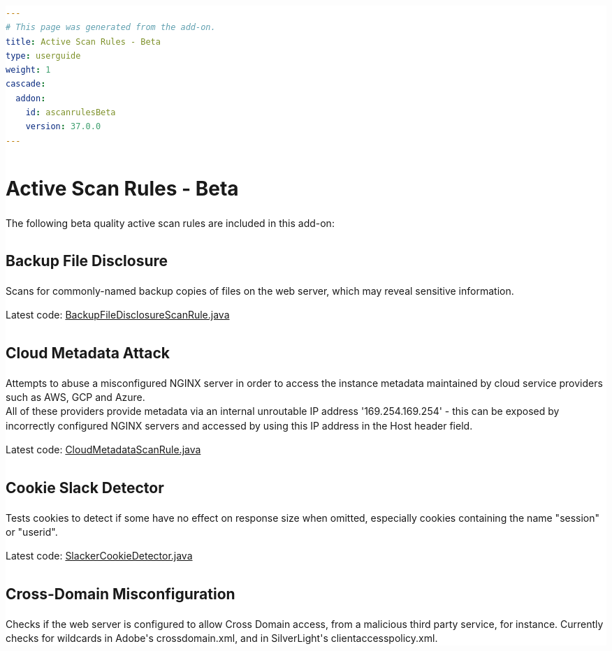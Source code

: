 ```yaml
---
# This page was generated from the add-on.
title: Active Scan Rules - Beta
type: userguide
weight: 1
cascade:
  addon:
    id: ascanrulesBeta
    version: 37.0.0
---
```


# Active Scan Rules - Beta

The following beta quality active scan rules are included in this add-on:

## Backup File Disclosure

Scans for commonly-named backup copies of files on the web server, which may reveal sensitive information.

Latest code: [BackupFileDisclosureScanRule.java](https://github.com/zaproxy/zap-extensions/blob/main/addOns/ascanrulesBeta/src/main/java/org/zaproxy/zap/extension/ascanrulesBeta/BackupFileDisclosureScanRule.java)

## Cloud Metadata Attack

Attempts to abuse a misconfigured NGINX server in order to access the instance metadata maintained by cloud service providers such as AWS, GCP and Azure.  
All of these providers provide metadata via an internal unroutable IP address '169.254.169.254' - this can be exposed by incorrectly configured NGINX servers and accessed by using this IP address in the Host header field.

Latest code: [CloudMetadataScanRule.java](https://github.com/zaproxy/zap-extensions/blob/main/addOns/ascanrulesBeta/src/main/java/org/zaproxy/zap/extension/ascanrulesBeta/CloudMetadataScanRule.java)

## Cookie Slack Detector

Tests cookies to detect if some have no effect on response size when omitted, especially cookies containing the name "session" or "userid".

Latest code: [SlackerCookieDetector.java](https://github.com/zaproxy/zap-extensions/blob/main/addOns/ascanrulesBeta/src/main/java/org/zaproxy/zap/extension/ascanrulesBeta/SlackerCookieDetector.java)

## Cross-Domain Misconfiguration

Checks if the web server is configured to allow Cross Domain access, from a malicious third party service, for instance. Currently checks for wildcards in Adobe's crossdomain.xml, and in SilverLight's clientaccesspolicy.xml.
